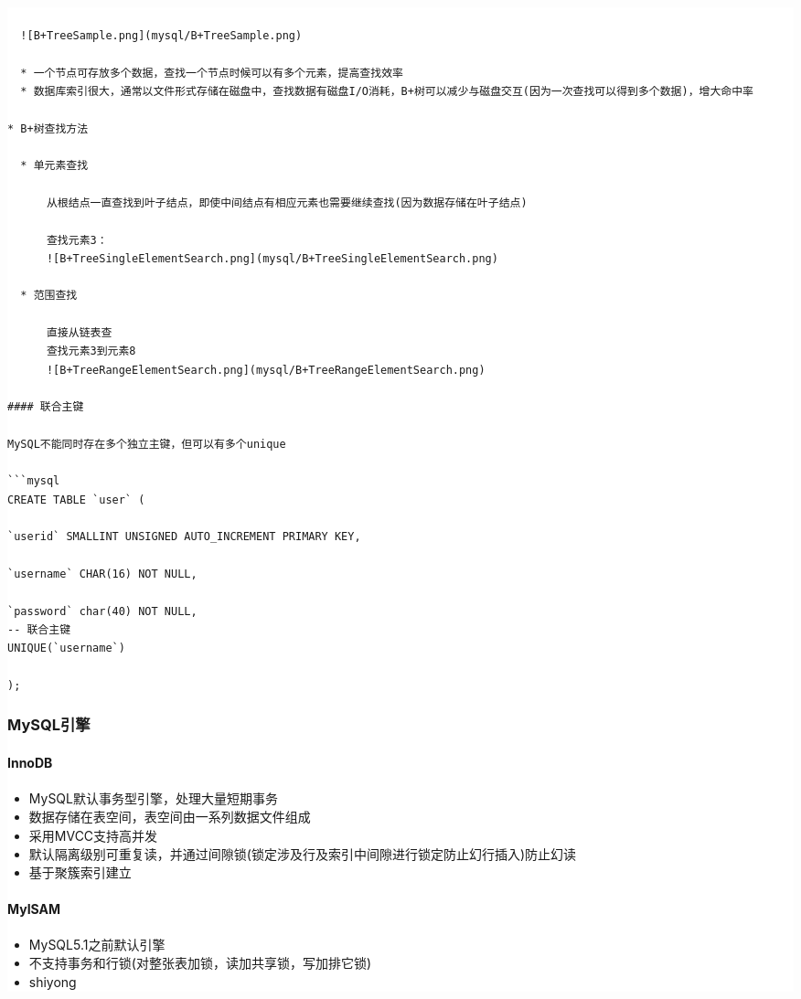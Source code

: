   ``` 
    
    ![B+TreeSample.png](mysql/B+TreeSample.png)

    * 一个节点可存放多个数据，查找一个节点时候可以有多个元素，提高查找效率
    * 数据库索引很大，通常以文件形式存储在磁盘中，查找数据有磁盘I/O消耗，B+树可以减少与磁盘交互(因为一次查找可以得到多个数据)，增大命中率
    
* B+树查找方法

    * 单元素查找
    
        从根结点一直查找到叶子结点，即使中间结点有相应元素也需要继续查找(因为数据存储在叶子结点)
        
        查找元素3：
        ![B+TreeSingleElementSearch.png](mysql/B+TreeSingleElementSearch.png)
    
    * 范围查找
    
        直接从链表查
        查找元素3到元素8
        ![B+TreeRangeElementSearch.png](mysql/B+TreeRangeElementSearch.png)
  
#### 联合主键

MySQL不能同时存在多个独立主键，但可以有多个unique

```mysql
CREATE TABLE `user` (

`userid` SMALLINT UNSIGNED AUTO_INCREMENT PRIMARY KEY,

`username` CHAR(16) NOT NULL,

`password` char(40) NOT NULL,
-- 联合主键
UNIQUE(`username`)

);
```
### MySQL引擎

#### InnoDB
* MySQL默认事务型引擎，处理大量短期事务
* 数据存储在表空间，表空间由一系列数据文件组成
* 采用MVCC支持高并发
* 默认隔离级别可重复读，并通过间隙锁(锁定涉及行及索引中间隙进行锁定防止幻行插入)防止幻读
* 基于聚簇索引建立

#### MyISAM
* MySQL5.1之前默认引擎
* 不支持事务和行锁(对整张表加锁，读加共享锁，写加排它锁)
* shiyong 
